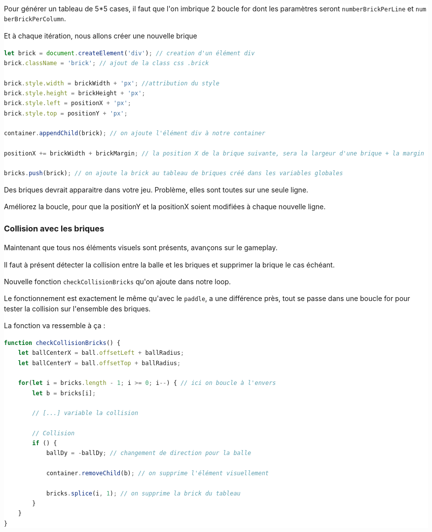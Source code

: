 Pour générer un tableau de 5*5 cases, il faut que l'on imbrique 2 boucle for 
dont les paramètres seront `numberBrickPerLine` et `numberBrickPerColumn`.

Et à chaque itération, nous allons créer une nouvelle brique

```javascript
let brick = document.createElement('div'); // creation d'un élément div
brick.className = 'brick'; // ajout de la class css .brick

brick.style.width = brickWidth + 'px'; //attribution du style
brick.style.height = brickHeight + 'px';
brick.style.left = positionX + 'px';
brick.style.top = positionY + 'px';

container.appendChild(brick); // on ajoute l'élément div à notre container

positionX += brickWidth + brickMargin; // la position X de la brique suivante, sera la largeur d'une brique + la margin

bricks.push(brick); // on ajoute la brick au tableau de briques créé dans les variables globales
```

Des briques devrait apparaitre dans votre jeu. Problème, elles sont toutes sur une seule ligne.

Améliorez la boucle, pour que la positionY et la positionX soient modifiées à chaque nouvelle ligne.


### Collision avec les briques

Maintenant que tous nos éléments visuels sont présents, avançons sur le gameplay.

Il faut à présent détecter la collision entre la balle et les briques et supprimer 
la brique le cas échéant.

Nouvelle fonction `checkCollisionBricks` qu'on ajoute dans notre loop.

Le fonctionnement est exactement le même qu'avec le `paddle`, a une différence près,
tout se passe dans une boucle for pour tester la collision sur l'ensemble des briques.

La fonction va ressemble à ça :

```javascript
function checkCollisionBricks() {
    let ballCenterX = ball.offsetLeft + ballRadius;
    let ballCenterY = ball.offsetTop + ballRadius;

    for(let i = bricks.length - 1; i >= 0; i--) { // ici on boucle à l'envers 
        let b = bricks[i];

        // [...] variable la collision

        // Collision
        if () { 
            ballDy = -ballDy; // changement de direction pour la balle

            container.removeChild(b); // on supprime l'élément visuellement

            bricks.splice(i, 1); // on supprime la brick du tableau
        }
    }
}
```
